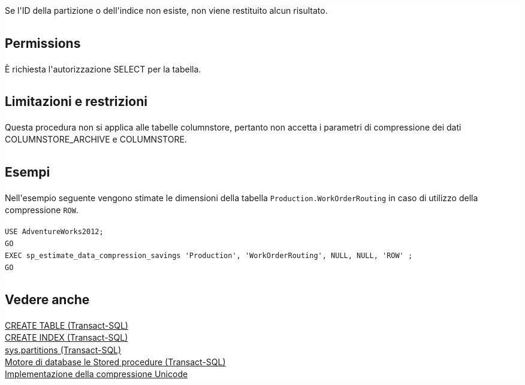  Se l'ID della partizione o dell'indice non esiste, non viene restituito alcun risultato.  
  
## <a name="permissions"></a>Permissions  
 È richiesta l'autorizzazione SELECT per la tabella.  
  
## <a name="limitations-and-restrictions"></a>Limitazioni e restrizioni  
 Questa procedura non si applica alle tabelle columnstore, pertanto non accetta i parametri di compressione dei dati COLUMNSTORE_ARCHIVE e COLUMNSTORE.  
  
## <a name="examples"></a>Esempi  
 Nell'esempio seguente vengono stimate le dimensioni della tabella `Production.WorkOrderRouting` in caso di utilizzo della compressione `ROW`.  
  
```  
USE AdventureWorks2012;  
GO  
EXEC sp_estimate_data_compression_savings 'Production', 'WorkOrderRouting', NULL, NULL, 'ROW' ;  
GO  
```  
  
## <a name="see-also"></a>Vedere anche  
 [CREATE TABLE &#40;Transact-SQL&#41;](../../t-sql/statements/create-table-transact-sql.md)   
 [CREATE INDEX &#40;Transact-SQL&#41;](../../t-sql/statements/create-index-transact-sql.md)   
 [sys.partitions &#40;Transact-SQL&#41;](../../relational-databases/system-catalog-views/sys-partitions-transact-sql.md)   
 [Motore di database le Stored procedure &#40;Transact-SQL&#41;](../../relational-databases/system-stored-procedures/database-engine-stored-procedures-transact-sql.md)   
 [Implementazione della compressione Unicode](../../relational-databases/data-compression/unicode-compression-implementation.md)  
  
  
